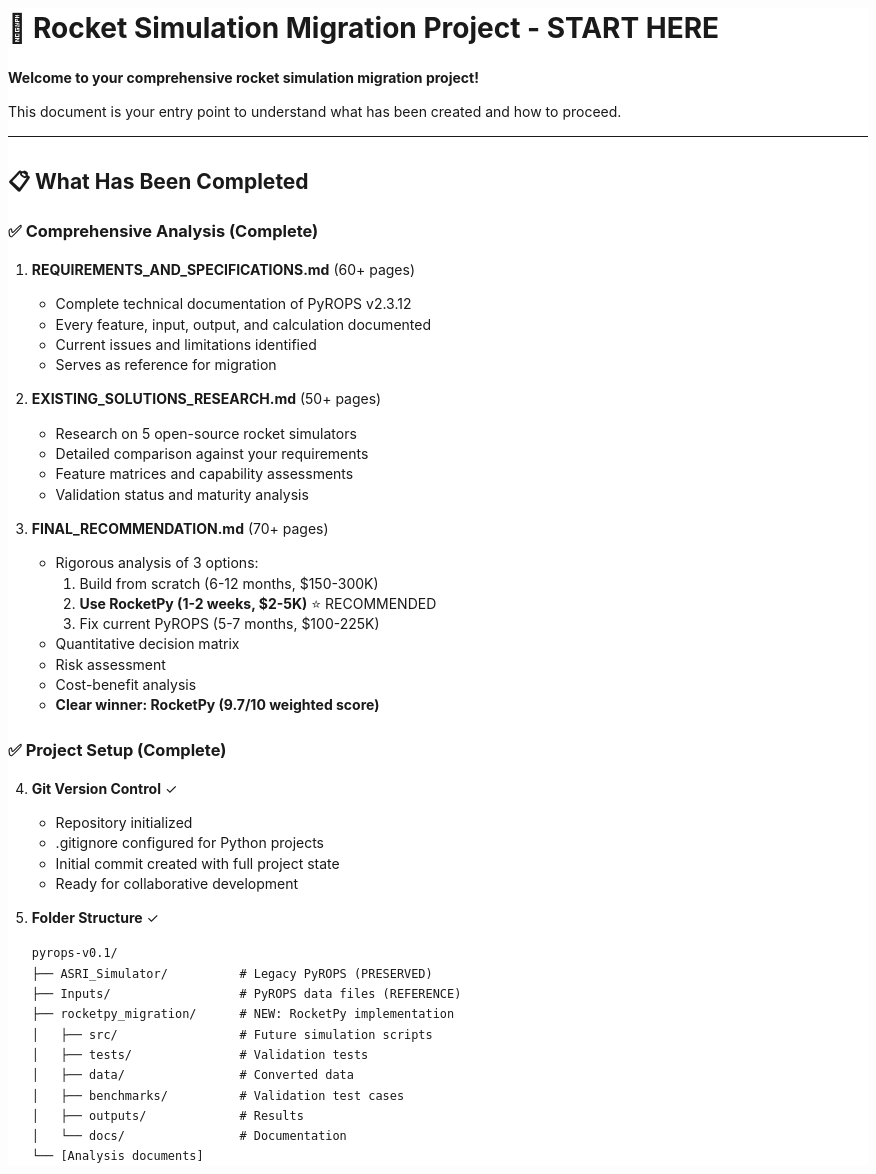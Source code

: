 # 🚀 Rocket Simulation Migration Project - START HERE

**Welcome to your comprehensive rocket simulation migration project!**

This document is your entry point to understand what has been created and how to proceed.

---

## 📋 What Has Been Completed

### ✅ Comprehensive Analysis (Complete)

1. **REQUIREMENTS_AND_SPECIFICATIONS.md** (60+ pages)
   - Complete technical documentation of PyROPS v2.3.12
   - Every feature, input, output, and calculation documented
   - Current issues and limitations identified
   - Serves as reference for migration

2. **EXISTING_SOLUTIONS_RESEARCH.md** (50+ pages)
   - Research on 5 open-source rocket simulators
   - Detailed comparison against your requirements
   - Feature matrices and capability assessments
   - Validation status and maturity analysis

3. **FINAL_RECOMMENDATION.md** (70+ pages)
   - Rigorous analysis of 3 options:
     1. Build from scratch (6-12 months, $150-300K)
     2. **Use RocketPy (1-2 weeks, $2-5K)** ⭐ RECOMMENDED
     3. Fix current PyROPS (5-7 months, $100-225K)
   - Quantitative decision matrix
   - Risk assessment
   - Cost-benefit analysis
   - **Clear winner: RocketPy (9.7/10 weighted score)**

### ✅ Project Setup (Complete)

4. **Git Version Control** ✓
   - Repository initialized
   - .gitignore configured for Python projects
   - Initial commit created with full project state
   - Ready for collaborative development

5. **Folder Structure** ✓
   ```
   pyrops-v0.1/
   ├── ASRI_Simulator/          # Legacy PyROPS (PRESERVED)
   ├── Inputs/                  # PyROPS data files (REFERENCE)
   ├── rocketpy_migration/      # NEW: RocketPy implementation
   │   ├── src/                 # Future simulation scripts
   │   ├── tests/               # Validation tests
   │   ├── data/                # Converted data
   │   ├── benchmarks/          # Validation test cases
   │   ├── outputs/             # Results
   │   └── docs/                # Documentation
   └── [Analysis documents]
   ```
